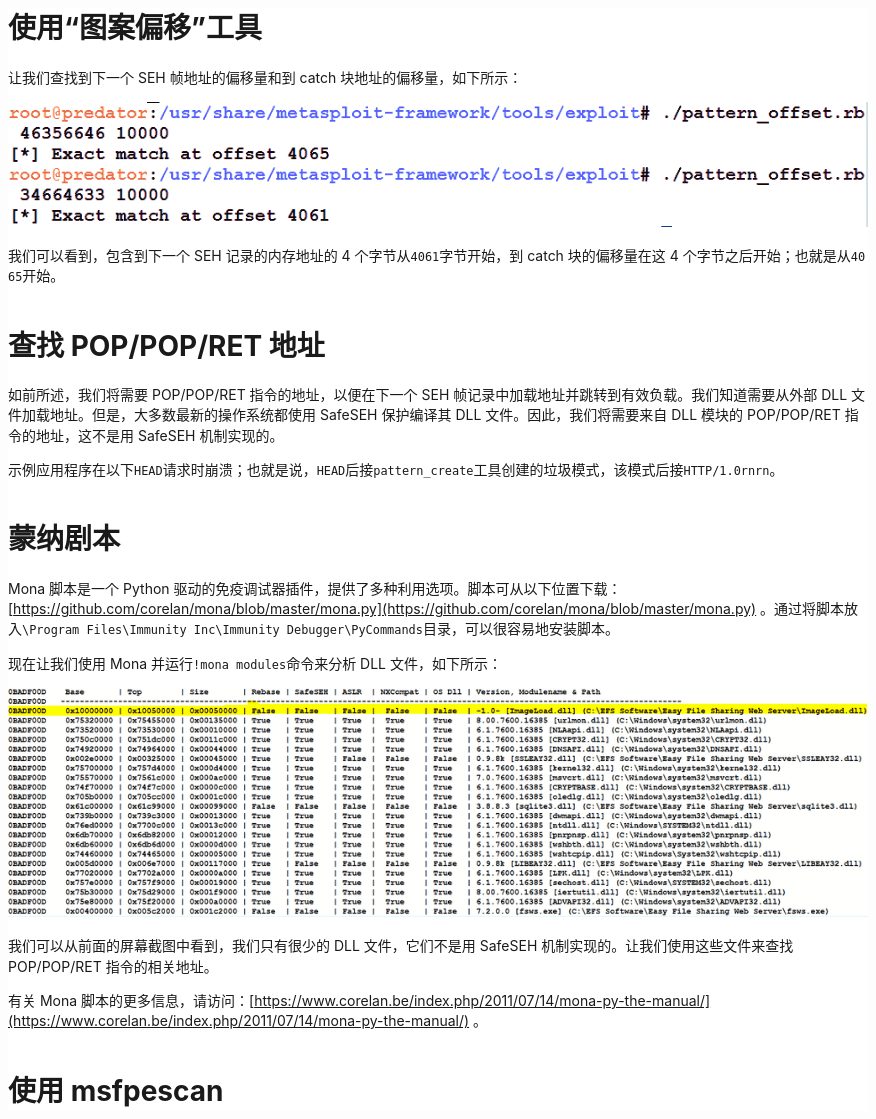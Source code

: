 # 使用“图案偏移”工具

让我们查找到下一个 SEH 帧地址的偏移量和到 catch 块地址的偏移量，如下所示：

![](img/ea02cb23-da13-4881-85a4-461d33998a83.png)

我们可以看到，包含到下一个 SEH 记录的内存地址的 4 个字节从`4061`字节开始，到 catch 块的偏移量在这 4 个字节之后开始；也就是从`4065`开始。

# 查找 POP/POP/RET 地址

如前所述，我们将需要 POP/POP/RET 指令的地址，以便在下一个 SEH 帧记录中加载地址并跳转到有效负载。我们知道需要从外部 DLL 文件加载地址。但是，大多数最新的操作系统都使用 SafeSEH 保护编译其 DLL 文件。因此，我们将需要来自 DLL 模块的 POP/POP/RET 指令的地址，这不是用 SafeSEH 机制实现的。

示例应用程序在以下`HEAD`请求时崩溃；也就是说，`HEAD`后接`pattern_create`工具创建的垃圾模式，该模式后接`HTTP/1.0rnrn`。

# 蒙纳剧本

Mona 脚本是一个 Python 驱动的免疫调试器插件，提供了多种利用选项。脚本可从以下位置下载：[https://github.com/corelan/mona/blob/master/mona.py](https://github.com/corelan/mona/blob/master/mona.py) 。通过将脚本放入`\Program Files\Immunity Inc\Immunity Debugger\PyCommands`目录，可以很容易地安装脚本。

现在让我们使用 Mona 并运行`!mona modules`命令来分析 DLL 文件，如下所示：

![](img/5de60269-f16b-4189-9753-d8c23383de07.png)

我们可以从前面的屏幕截图中看到，我们只有很少的 DLL 文件，它们不是用 SafeSEH 机制实现的。让我们使用这些文件来查找 POP/POP/RET 指令的相关地址。

有关 Mona 脚本的更多信息，请访问：[https://www.corelan.be/index.php/2011/07/14/mona-py-the-manual/](https://www.corelan.be/index.php/2011/07/14/mona-py-the-manual/) 。

# 使用 msfpescan
